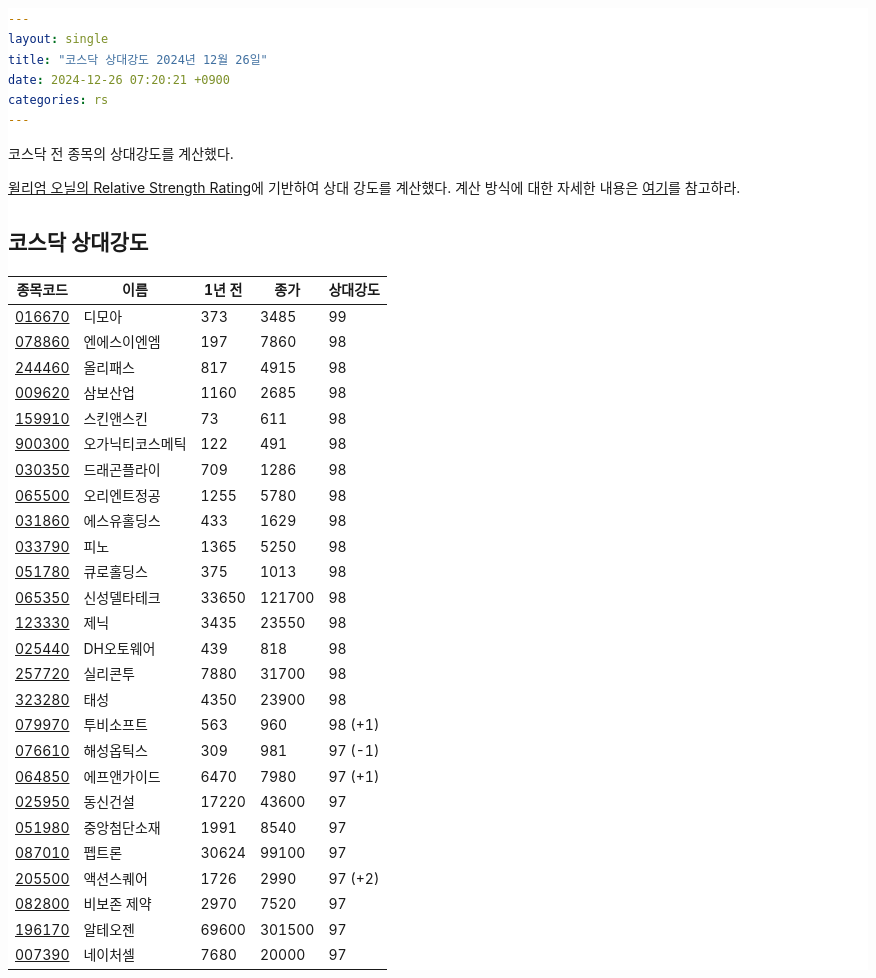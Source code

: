 ```yaml
---
layout: single
title: "코스닥 상대강도 2024년 12월 26일"
date: 2024-12-26 07:20:21 +0900
categories: rs
---
```

코스닥 전 종목의 상대강도를 계산했다.

[윌리엄 오닐의 Relative Strength Rating](https://www.williamoneil.com/proprietary-ratings-and-rankings/)에 기반하여 상대 강도를 계산했다.
계산 방식에 대한 자세한 내용은 [여기](https://dalinaum.github.io/investment/2024/08/26/how-i-calculated-relative-strength.html)를 참고하라.

## 코스닥 상대강도

|종목코드|이름|1년 전|종가|상대강도|
|------|---|-----|--|------|
|[016670](https://finance.daum.net/quotes/A016670)|디모아|373|3485|99 |
|[078860](https://finance.daum.net/quotes/A078860)|엔에스이엔엠|197|7860|98 |
|[244460](https://finance.daum.net/quotes/A244460)|올리패스|817|4915|98 |
|[009620](https://finance.daum.net/quotes/A009620)|삼보산업|1160|2685|98 |
|[159910](https://finance.daum.net/quotes/A159910)|스킨앤스킨|73|611|98 |
|[900300](https://finance.daum.net/quotes/A900300)|오가닉티코스메틱|122|491|98 |
|[030350](https://finance.daum.net/quotes/A030350)|드래곤플라이|709|1286|98 |
|[065500](https://finance.daum.net/quotes/A065500)|오리엔트정공|1255|5780|98 |
|[031860](https://finance.daum.net/quotes/A031860)|에스유홀딩스|433|1629|98 |
|[033790](https://finance.daum.net/quotes/A033790)|피노|1365|5250|98 |
|[051780](https://finance.daum.net/quotes/A051780)|큐로홀딩스|375|1013|98 |
|[065350](https://finance.daum.net/quotes/A065350)|신성델타테크|33650|121700|98 |
|[123330](https://finance.daum.net/quotes/A123330)|제닉|3435|23550|98 |
|[025440](https://finance.daum.net/quotes/A025440)|DH오토웨어|439|818|98 |
|[257720](https://finance.daum.net/quotes/A257720)|실리콘투|7880|31700|98 |
|[323280](https://finance.daum.net/quotes/A323280)|태성|4350|23900|98 |
|[079970](https://finance.daum.net/quotes/A079970)|투비소프트|563|960|98 (+1)|
|[076610](https://finance.daum.net/quotes/A076610)|해성옵틱스|309|981|97 (-1)|
|[064850](https://finance.daum.net/quotes/A064850)|에프앤가이드|6470|7980|97 (+1)|
|[025950](https://finance.daum.net/quotes/A025950)|동신건설|17220|43600|97 |
|[051980](https://finance.daum.net/quotes/A051980)|중앙첨단소재|1991|8540|97 |
|[087010](https://finance.daum.net/quotes/A087010)|펩트론|30624|99100|97 |
|[205500](https://finance.daum.net/quotes/A205500)|액션스퀘어|1726|2990|97 (+2)|
|[082800](https://finance.daum.net/quotes/A082800)|비보존 제약|2970|7520|97 |
|[196170](https://finance.daum.net/quotes/A196170)|알테오젠|69600|301500|97 |
|[007390](https://finance.daum.net/quotes/A007390)|네이처셀|7680|20000|97 |